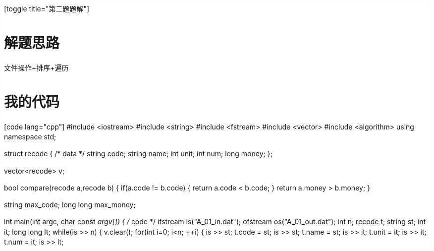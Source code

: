 [toggle title="第二题题解"]

# 解题思路

文件操作+排序+遍历

# 我的代码

[code lang="cpp"]
#include &lt;iostream&gt;
#include &lt;string&gt;
#include &lt;fstream&gt;
#include &lt;vector&gt;
#include &lt;algorithm&gt;
using namespace std;

struct recode
{
	/* data */
	string code;
	string name;
	int unit;
	int num;
	long money;
};

vector&lt;recode&gt; v;

bool compare(recode a,recode b)
{
	if(a.code != b.code)
	{
		return a.code &lt; b.code;
	}
	return a.money &gt; b.money;
}

string max_code;
long long max_money;

int main(int argc, char const *argv[])
{
	/* code */
	ifstream is(&quot;A_01_in.dat&quot;);
	ofstream os(&quot;A_01_out.dat&quot;);
	int n;
	recode t;
	string st;
	int it;
	long long lt;
	while(is &gt;&gt; n)
	{
		v.clear();
		for(int i=0; i&lt;n; ++i)
		{
			is &gt;&gt; st;
			t.code = st;
			is &gt;&gt; st;
			t.name = st;
			is &gt;&gt; it;
			t.unit = it;
			is &gt;&gt; it;
			t.num = it;
			is &gt;&gt; lt;